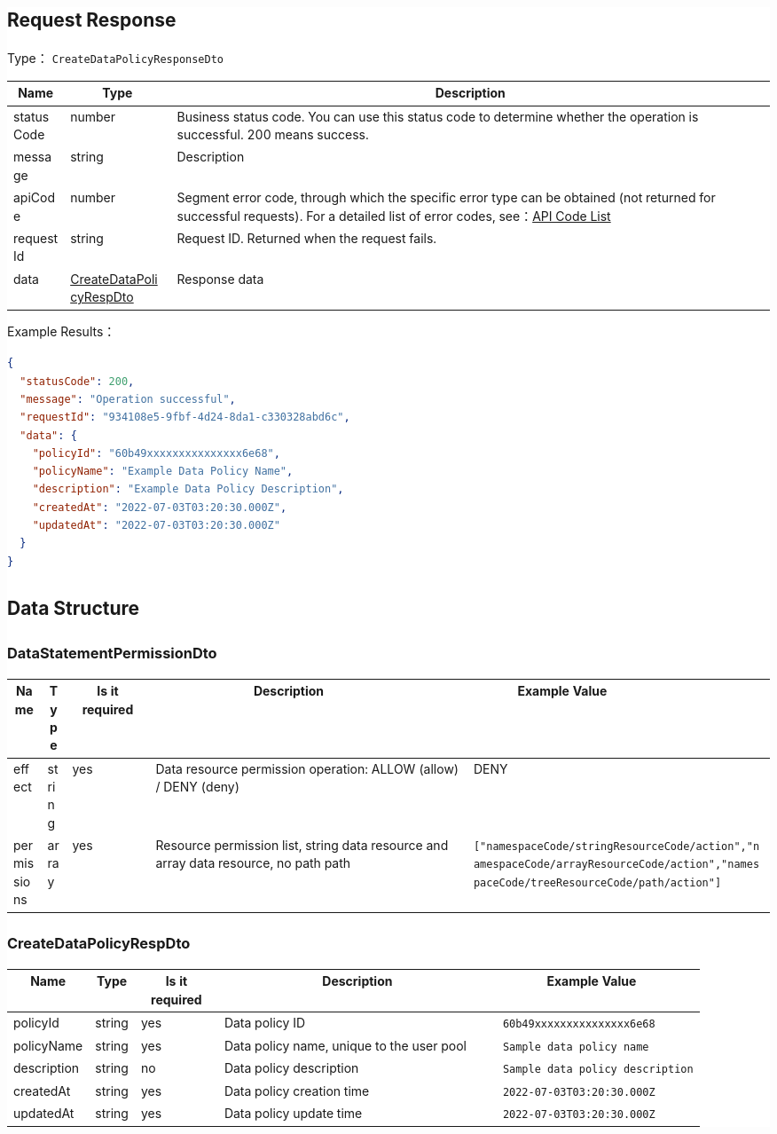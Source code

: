 ## Request Response

Type： `CreateDataPolicyResponseDto`

| Name       | Type                                                           | Description                                                                                                                                                                                                                                                                                                                                       |
| ---------- | -------------------------------------------------------------- | ------------------------------------------------------------------------------------------------------------------------------------------------------------------------------------------------------------------------------------------------------------------------------------------------------------------------------------------------- |
| statusCode | number                                                         | Business status code. You can use this status code to determine whether the operation is successful. 200 means success.                                                                                                                                                                                                                           |
| message    | string                                                         | Description                                                                                                                                                                                                                                                                                                                                       |
| apiCode    | number                                                         | Segment error code, through which the specific error type can be obtained (not returned for successful requests). For a detailed list of error codes, see：[API Code List](https://api-explorer.genauth.ai/?tag=group/%E5%BC%80%E5%8F%91%E5%87%86%E5%A4%87#tag/%E5%BC%80%E5%8F%91%E5%87%86%E5%A4%87/%E9%94%99%E8%AF%AF%E5%A4%84%E7%90%86/apiCode) |
| requestId  | string                                                         | Request ID. Returned when the request fails.                                                                                                                                                                                                                                                                                                      |
| data       | <a href="#CreateDataPolicyRespDto">CreateDataPolicyRespDto</a> | Response data                                                                                                                                                                                                                                                                                                                                     |

Example Results：

```json
{
  "statusCode": 200,
  "message": "Operation successful",
  "requestId": "934108e5-9fbf-4d24-8da1-c330328abd6c",
  "data": {
    "policyId": "60b49xxxxxxxxxxxxxxx6e68",
    "policyName": "Example Data Policy Name",
    "description": "Example Data Policy Description",
    "createdAt": "2022-07-03T03:20:30.000Z",
    "updatedAt": "2022-07-03T03:20:30.000Z"
  }
}
```

## Data Structure

### <a id="DataStatementPermissionDto"></a> DataStatementPermissionDto

| Name        | Type   | <div style="width:80px">Is it required</div> | <div style="width:300px">Description</div>                                           | <div style="width:200px">Example Value</div>                                                                                        |
| ----------- | ------ | -------------------------------------------- | ------------------------------------------------------------------------------------ | ----------------------------------------------------------------------------------------------------------------------------------- |
| effect      | string | yes                                          | Data resource permission operation: ALLOW (allow) / DENY (deny)                      | DENY                                                                                                                                |
| permissions | array  | yes                                          | Resource permission list, string data resource and array data resource, no path path | `["namespaceCode/stringResourceCode/action","namespaceCode/arrayResourceCode/action","namespaceCode/treeResourceCode/path/action"]` |

### <a id="CreateDataPolicyRespDto"></a> CreateDataPolicyRespDto

| Name        | Type   | <div style="width:80px">Is it required</div> | <div style="width:300px">Description</div> | <div style="width:200px">Example Value</div> |
| ----------- | ------ | -------------------------------------------- | ------------------------------------------ | -------------------------------------------- |
| policyId    | string | yes                                          | Data policy ID                             | `60b49xxxxxxxxxxxxxxx6e68`                   |
| policyName  | string | yes                                          | Data policy name, unique to the user pool  | `Sample data policy name`                    |
| description | string | no                                           | Data policy description                    | `Sample data policy description`             |
| createdAt   | string | yes                                          | Data policy creation time                  | `2022-07-03T03:20:30.000Z`                   |
| updatedAt   | string | yes                                          | Data policy update time                    | `2022-07-03T03:20:30.000Z`                   |
